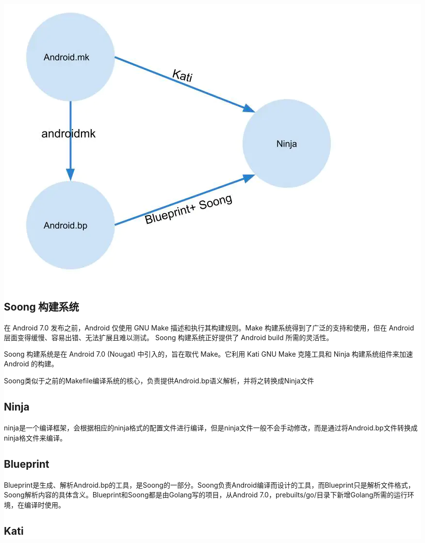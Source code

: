 ![android_build_system](/images/android/android_r/android_build_system.webp)

## Soong 构建系统

在 Android 7.0 发布之前，Android 仅使用 GNU Make 描述和执行其构建规则。Make 构建系统得到了广泛的支持和使用，但在 Android 层面变得缓慢、容易出错、无法扩展且难以测试。
Soong 构建系统正好提供了 Android build 所需的灵活性。

Soong 构建系统是在 Android 7.0 (Nougat) 中引入的，旨在取代 Make。它利用 Kati GNU Make 克隆工具和 Ninja 构建系统组件来加速 Android 的构建。

Soong类似于之前的Makefile编译系统的核心，负责提供Android.bp语义解析，并将之转换成Ninja文件

## Ninja

ninja是一个编译框架，会根据相应的ninja格式的配置文件进行编译，但是ninja文件一般不会手动修改，而是通过将Android.bp文件转换成ninja格文件来编译。

## Blueprint

Blueprint是生成、解析Android.bp的工具，是Soong的一部分。Soong负责Android编译而设计的工具，而Blueprint只是解析文件格式，Soong解析内容的具体含义。Blueprint和Soong都是由Golang写的项目，从Android 7.0，prebuilts/go/目录下新增Golang所需的运行环境，在编译时使用。

## Kati
